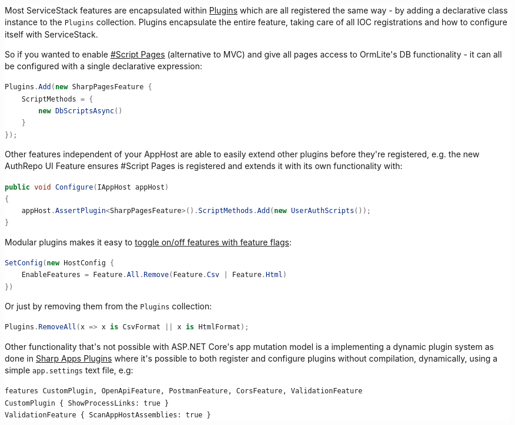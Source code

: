 Most ServiceStack features are encapsulated within [Plugins](/plugins) which are all registered the same way - by 
adding a declarative class instance to the `Plugins` collection. Plugins encapsulate the entire feature, taking care of all IOC 
registrations and how to configure itself with ServiceStack.

So if you wanted to enable [#Script Pages](https://sharpscript.net/docs/sharp-pages) (alternative to MVC) and give all pages
access to OrmLite's DB functionality - it can all be configured with a single declarative expression:

```csharp
Plugins.Add(new SharpPagesFeature {
    ScriptMethods = {
        new DbScriptsAsync()
    }
});
```

Other features independent of your AppHost are able to easily extend other plugins before they're registered,
e.g. the new AuthRepo UI Feature ensures #Script Pages is registered and extends it with its own functionality with:

```csharp
public void Configure(IAppHost appHost)
{
    appHost.AssertPlugin<SharpPagesFeature>().ScriptMethods.Add(new UserAuthScripts());
}
```

Modular plugins makes it easy to [toggle on/off features with feature flags](/plugins#disabling-plugins-via-feature-enum-flags):

```csharp
SetConfig(new HostConfig { 
    EnableFeatures = Feature.All.Remove(Feature.Csv | Feature.Html)
})
```

Or just by removing them from the `Plugins` collection:

```csharp
Plugins.RemoveAll(x => x is CsvFormat || x is HtmlFormat);
```

Other functionality that's not possible with ASP.NET Core's app mutation model is a implementing a dynamic plugin system as done in
[Sharp Apps Plugins](https://sharpscript.net/docs/sharp-apps#plugins) where it's possible to both register and configure plugins 
without compilation, dynamically, using a simple `app.settings` text file, e.g:

```
features CustomPlugin, OpenApiFeature, PostmanFeature, CorsFeature, ValidationFeature
CustomPlugin { ShowProcessLinks: true }
ValidationFeature { ScanAppHostAssemblies: true }
```

